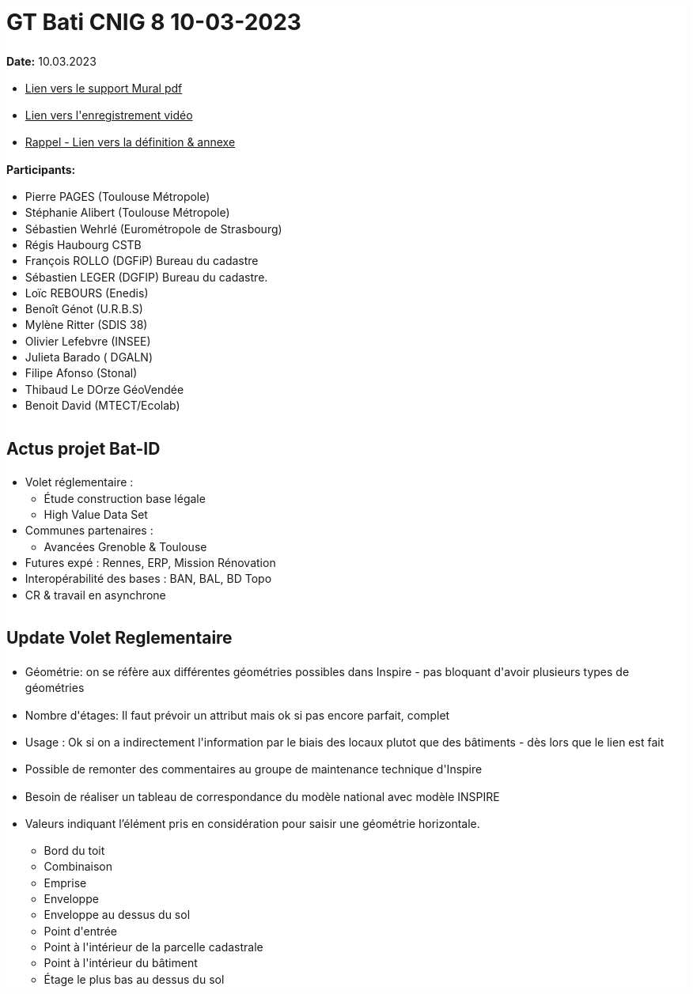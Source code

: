 # GT Bati CNIG 8 10-03-2023
**Date:** 10.03.2023

- [Lien vers le support Mural pdf]()

- [Lien vers l'enregistrement vidéo](https://bbb-dinum-scalelite.visio.education.fr/playback/presentation/2.3/4cb07e3a14bfe099ecb01d601bb57d18477690f3-1678453011392)

- [Rappel - Lien vers la définition & annexe](https://github.com/fab-geocommuns/BatID/blob/eea3555c0de8fb178a85379306fbe85c358ea9ce/docs/CNIG/Annexe-Definition-Batiment.md)

**Participants:** 

* Pierre PAGES (Toulouse Métropole)
* Stéphanie Alibert (Toulouse Métropole)
* Sébastien Wehrlé (Eurométropole de Strasbourg)
* Régis Haubourg CSTB
* François ROLLO (DGFiP)  Bureau du cadastre
* Sébastien LEGER (DGFIP)  Bureau du cadastre.
* Loïc REBOURS (Enedis)
* Benoît Génot (U.R.B.S)
* Mylène Ritter (SDIS 38)
* Olivier Lefebvre (INSEE)
* Julieta Barado ( DGALN)
* Filipe Afonso (Stonal)
* Thibaud Le DOrze GéoVendée
* Benoit David (MTECT/Ecolab)

## Actus projet Bat-ID

- Volet réglementaire : 
    - Étude construction base légale 
    - High Value Data Set
- Communes partenaires : 
    - Avancées Grenoble & Toulouse
- Futures expé : Rennes, ERP, Mission Rénovation
- Interopérabilité des bases : BAN, BAL, BD Topo
- CR & travail en asynchrone 

## Update Volet Reglementaire

- Géométrie: on se réfère aux différentes géométries possibles dans Inspire - pas bloquant d'avoir plusieurs types de géométries

- Nombre d'étages: Il faut prévoir un attribut mais ok si pas encore parfait, complet

- Usage : Ok si on a indirectement l'information par le biais des locaux plutot que des bâtiments - dès lors que le lien est fait

- Possible de remonter des commentaires au groupe de maintenance technique d'Inspire

- Besoin de réaliser un tableau de correspondance du modèle national avec modèle INSPIRE

- Valeurs indiquant l’élément pris en considération pour saisir une géométrie horizontale.
    - Bord du toit
    - Combinaison
    - Emprise
    - Enveloppe
    - Enveloppe au dessus du sol
    - Point d'entrée 
    - Point à l'intérieur de la parcelle cadastrale
    - Point à l'intérieur du bâtiment
    - Étage le plus bas au dessus du sol
